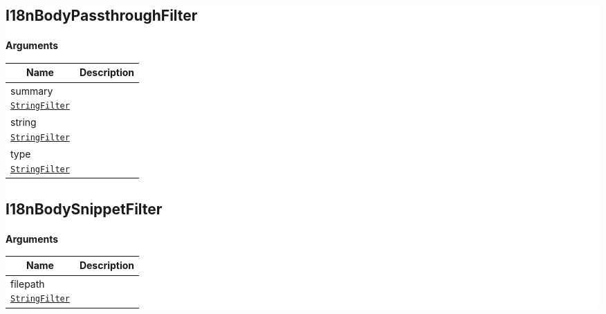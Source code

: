 ## I18nBodyPassthroughFilter



<p style={{ marginBottom: "0.4em" }}><strong>Arguments</strong></p>

<table>
<thead><tr><th>Name</th><th>Description</th></tr></thead>
<tbody>
<tr>
<td>
summary<br />
<a href="/docs/api/inputObjects#stringfilter"><code>StringFilter</code></a>
</td>
<td>

</td>
</tr>
<tr>
<td>
string<br />
<a href="/docs/api/inputObjects#stringfilter"><code>StringFilter</code></a>
</td>
<td>

</td>
</tr>
<tr>
<td>
type<br />
<a href="/docs/api/inputObjects#stringfilter"><code>StringFilter</code></a>
</td>
<td>

</td>
</tr>
</tbody>
</table>

## I18nBodySnippetFilter



<p style={{ marginBottom: "0.4em" }}><strong>Arguments</strong></p>

<table>
<thead><tr><th>Name</th><th>Description</th></tr></thead>
<tbody>
<tr>
<td>
filepath<br />
<a href="/docs/api/inputObjects#stringfilter"><code>StringFilter</code></a>
</td>
<td>

